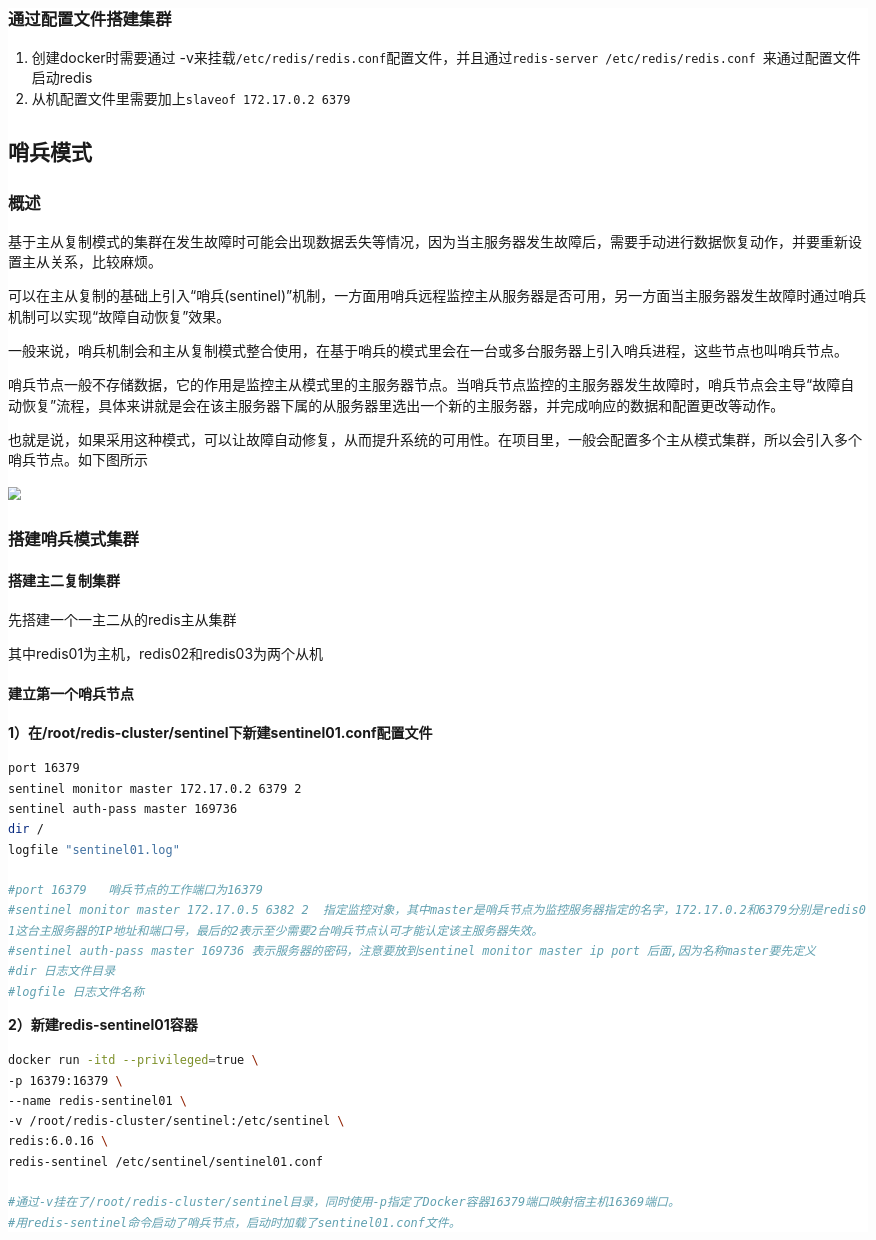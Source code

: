 ### 通过配置文件搭建集群

1. 创建docker时需要通过 -v来挂载`/etc/redis/redis.conf`配置文件，并且通过`redis-server /etc/redis/redis.conf `来通过配置文件启动redis
2. 从机配置文件里需要加上`slaveof 172.17.0.2 6379`



## 哨兵模式

### 概述

基于主从复制模式的集群在发生故障时可能会出现数据丢失等情况，因为当主服务器发生故障后，需要手动进行数据恢复动作，并要重新设置主从关系，比较麻烦。

可以在主从复制的基础上引入“哨兵(sentinel)”机制，一方面用哨兵远程监控主从服务器是否可用，另一方面当主服务器发生故障时通过哨兵机制可以实现“故障自动恢复”效果。

一般来说，哨兵机制会和主从复制模式整合使用，在基于哨兵的模式里会在一台或多台服务器上引入哨兵进程，这些节点也叫哨兵节点。

哨兵节点一般不存储数据，它的作用是监控主从模式里的主服务器节点。当哨兵节点监控的主服务器发生故障时，哨兵节点会主导“故障自动恢复”流程，具体来讲就是会在该主服务器下属的从服务器里选出一个新的主服务器，并完成响应的数据和配置更改等动作。

也就是说，如果采用这种模式，可以让故障自动修复，从而提升系统的可用性。在项目里，一般会配置多个主从模式集群，所以会引入多个哨兵节点。如下图所示

<img src="https://mingtypora.oss-cn-beijing.aliyuncs.com/redis/redis-sentinel.png" style="zoom: 80%;" />

### 搭建哨兵模式集群

#### 搭建主二复制集群

先搭建一个一主二从的redis主从集群

其中redis01为主机，redis02和redis03为两个从机

#### 建立第一个哨兵节点

**1）在/root/redis-cluster/sentinel下新建sentinel01.conf配置文件**

``` bash
port 16379
sentinel monitor master 172.17.0.2 6379 2
sentinel auth-pass master 169736
dir /
logfile "sentinel01.log"

#port 16379   哨兵节点的工作端口为16379
#sentinel monitor master 172.17.0.5 6382 2  指定监控对象，其中master是哨兵节点为监控服务器指定的名字，172.17.0.2和6379分别是redis01这台主服务器的IP地址和端口号，最后的2表示至少需要2台哨兵节点认可才能认定该主服务器失效。
#sentinel auth-pass master 169736 表示服务器的密码，注意要放到sentinel monitor master ip port 后面,因为名称master要先定义
#dir 日志文件目录
#logfile 日志文件名称
```

**2）新建redis-sentinel01容器**

``` bash
docker run -itd --privileged=true \
-p 16379:16379 \
--name redis-sentinel01 \
-v /root/redis-cluster/sentinel:/etc/sentinel \
redis:6.0.16 \
redis-sentinel /etc/sentinel/sentinel01.conf

#通过-v挂在了/root/redis-cluster/sentinel目录，同时使用-p指定了Docker容器16379端口映射宿主机16369端口。
#用redis-sentinel命令启动了哨兵节点，启动时加载了sentinel01.conf文件。
```
